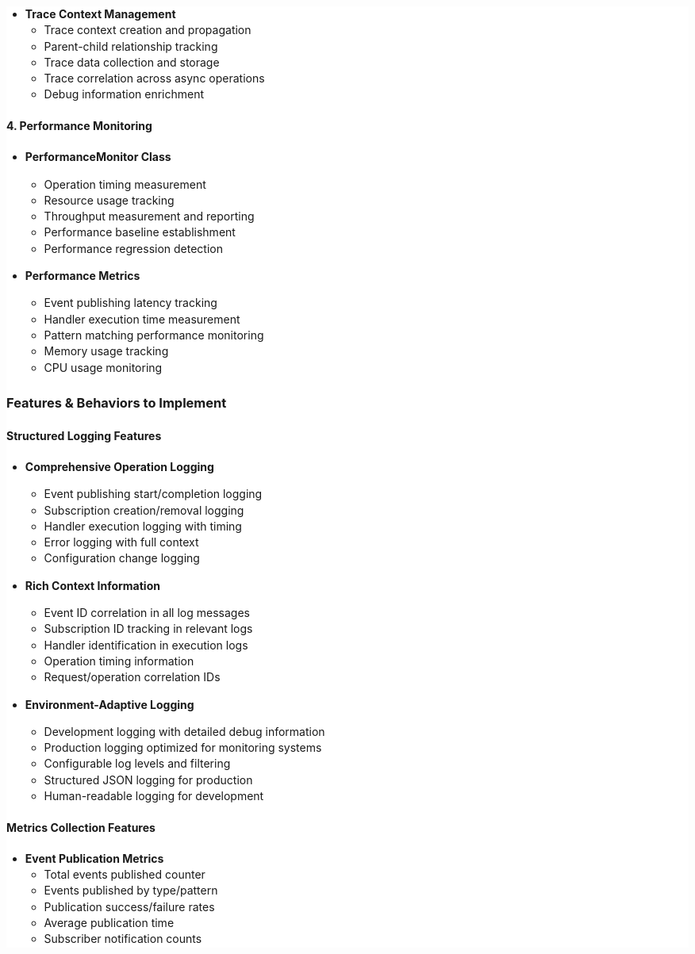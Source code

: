 - **Trace Context Management**
  - Trace context creation and propagation
  - Parent-child relationship tracking
  - Trace data collection and storage
  - Trace correlation across async operations
  - Debug information enrichment

#### 4. Performance Monitoring
- **PerformanceMonitor Class**
  - Operation timing measurement
  - Resource usage tracking
  - Throughput measurement and reporting
  - Performance baseline establishment
  - Performance regression detection

- **Performance Metrics**
  - Event publishing latency tracking
  - Handler execution time measurement
  - Pattern matching performance monitoring
  - Memory usage tracking
  - CPU usage monitoring

### Features & Behaviors to Implement

#### Structured Logging Features
- **Comprehensive Operation Logging**
  - Event publishing start/completion logging
  - Subscription creation/removal logging
  - Handler execution logging with timing
  - Error logging with full context
  - Configuration change logging

- **Rich Context Information**
  - Event ID correlation in all log messages
  - Subscription ID tracking in relevant logs
  - Handler identification in execution logs
  - Operation timing information
  - Request/operation correlation IDs

- **Environment-Adaptive Logging**
  - Development logging with detailed debug information
  - Production logging optimized for monitoring systems
  - Configurable log levels and filtering
  - Structured JSON logging for production
  - Human-readable logging for development

#### Metrics Collection Features
- **Event Publication Metrics**
  - Total events published counter
  - Events published by type/pattern
  - Publication success/failure rates
  - Average publication time
  - Subscriber notification counts

